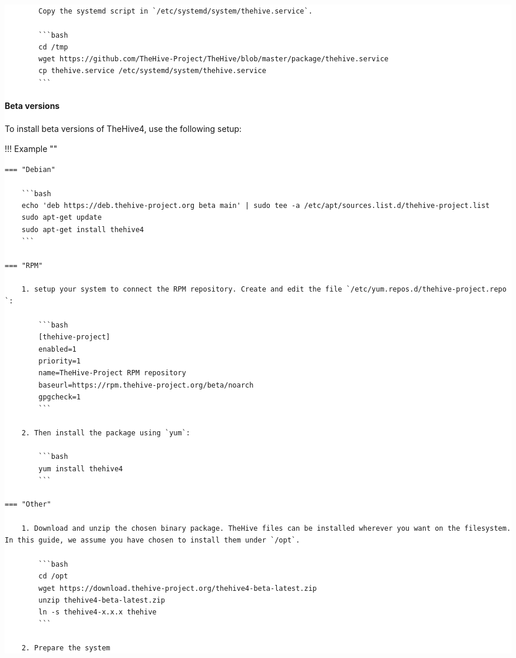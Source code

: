             Copy the systemd script in `/etc/systemd/system/thehive.service`.

            ```bash
            cd /tmp
            wget https://github.com/TheHive-Project/TheHive/blob/master/package/thehive.service
            cp thehive.service /etc/systemd/system/thehive.service
            ```


#### Beta versions

To install beta versions of TheHive4, use the following setup:

!!! Example ""

    === "Debian"

        ```bash
        echo 'deb https://deb.thehive-project.org beta main' | sudo tee -a /etc/apt/sources.list.d/thehive-project.list
        sudo apt-get update
        sudo apt-get install thehive4
        ```

    === "RPM"

        1. setup your system to connect the RPM repository. Create and edit the file `/etc/yum.repos.d/thehive-project.repo`:

            ```bash
            [thehive-project]
            enabled=1
            priority=1
            name=TheHive-Project RPM repository
            baseurl=https://rpm.thehive-project.org/beta/noarch
            gpgcheck=1
            ```

        2. Then install the package using `yum`:

            ```bash
            yum install thehive4
            ```

    === "Other"

        1. Download and unzip the chosen binary package. TheHive files can be installed wherever you want on the filesystem. In this guide, we assume you have chosen to install them under `/opt`.

            ```bash
            cd /opt
            wget https://download.thehive-project.org/thehive4-beta-latest.zip
            unzip thehive4-beta-latest.zip
            ln -s thehive4-x.x.x thehive
            ```
        
        2. Prepare the system
